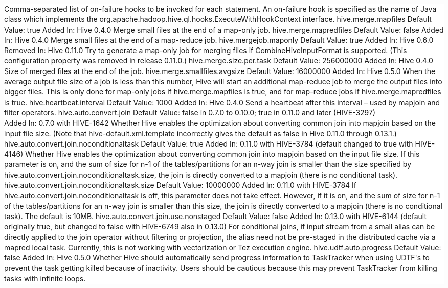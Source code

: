 Comma-separated list of on-failure hooks to be invoked for each statement. An on-failure hook is specified as the name of Java class which implements the org.apache.hadoop.hive.ql.hooks.ExecuteWithHookContext interface.
hive.merge.mapfiles
Default Value: true
Added In: Hive 0.4.0
Merge small files at the end of a map-only job.
hive.merge.mapredfiles
Default Value: false
Added In: Hive 0.4.0
Merge small files at the end of a map-reduce job.
hive.mergejob.maponly
Default Value: true
Added In: Hive 0.6.0
Removed In: Hive 0.11.0
Try to generate a map-only job for merging files if CombineHiveInputFormat is supported. (This configuration property was removed in release 0.11.0.)
hive.merge.size.per.task
Default Value: 256000000
Added In: Hive 0.4.0
Size of merged files at the end of the job.
hive.merge.smallfiles.avgsize
Default Value: 16000000
Added In: Hive 0.5.0
When the average output file size of a job is less than this number, Hive will start an additional map-reduce job to merge the output files into bigger files. This is only done for map-only jobs if hive.merge.mapfiles is true, and for map-reduce jobs if hive.merge.mapredfiles is true.
hive.heartbeat.interval
Default Value: 1000
Added In: Hive 0.4.0
Send a heartbeat after this interval – used by mapjoin and filter operators.
hive.auto.convert.join
Default Value: false in 0.7.0 to 0.10.0; true in 0.11.0 and later (HIVE-3297)  
Added In: 0.7.0 with HIVE-1642
Whether Hive enables the optimization about converting common join into mapjoin based on the input file size. (Note that hive-default.xml.template incorrectly gives the default as false in Hive 0.11.0 through 0.13.1.)
hive.auto.convert.join.noconditionaltask
Default Value: true
Added In: 0.11.0 with HIVE-3784 (default changed to true with HIVE-4146)
Whether Hive enables the optimization about converting common join into mapjoin based on the input file size. If this parameter is on, and the sum of size for n-1 of the tables/partitions for an n-way join is smaller than the size specified by hive.auto.convert.join.noconditionaltask.size, the join is directly converted to a mapjoin (there is no conditional task).
hive.auto.convert.join.noconditionaltask.size
Default Value: 10000000
Added In: 0.11.0 with HIVE-3784
If hive.auto.convert.join.noconditionaltask is off, this parameter does not take effect. However, if it is on, and the sum of size for n-1 of the tables/partitions for an n-way join is smaller than this size, the join is directly converted to a mapjoin (there is no conditional task). The default is 10MB.
hive.auto.convert.join.use.nonstaged
Default Value: false
Added In: 0.13.0 with HIVE-6144 (default originally true, but changed to false with HIVE-6749 also in 0.13.0)
For conditional joins, if input stream from a small alias can be directly applied to the join operator without filtering or projection, the alias need not be pre-staged in the distributed cache via a mapred local task. Currently, this is not working with vectorization or Tez execution engine.
hive.udtf.auto.progress
Default Value: false
Added In: Hive 0.5.0
Whether Hive should automatically send progress information to TaskTracker when using UDTF's to prevent the task getting killed because of inactivity. Users should be cautious because this may prevent TaskTracker from killing tasks with infinite loops.
